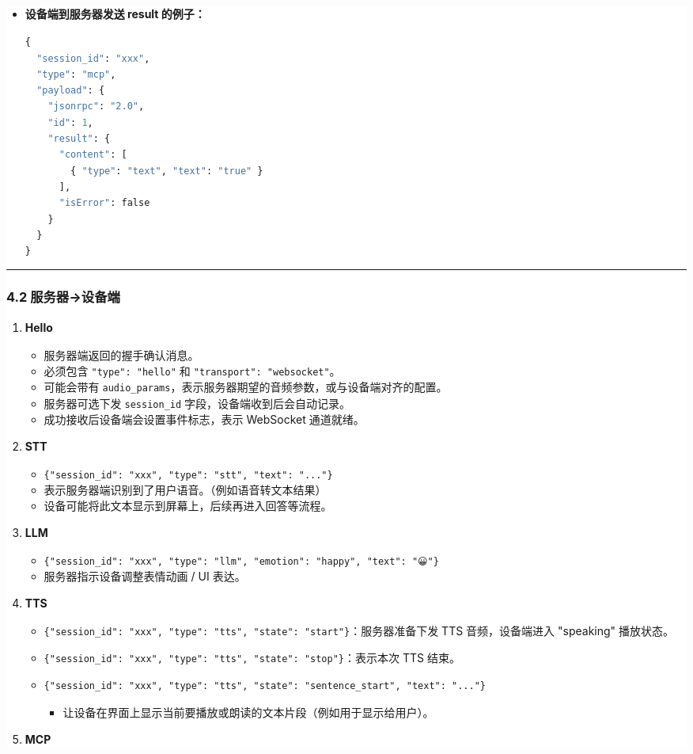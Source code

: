    - **设备端到服务器发送 result 的例子：**

     ```python
     {
       "session_id": "xxx",
       "type": "mcp",
       "payload": {
         "jsonrpc": "2.0",
         "id": 1,
         "result": {
           "content": [
             { "type": "text", "text": "true" }
           ],
           "isError": false
         }
       }
     }
     ```

     

------

### 4.2 服务器→设备端



1. **Hello**

   - 服务器端返回的握手确认消息。
   - 必须包含 `"type": "hello"` 和 `"transport": "websocket"`。
   - 可能会带有 `audio_params`，表示服务器期望的音频参数，或与设备端对齐的配置。
   - 服务器可选下发 `session_id` 字段，设备端收到后会自动记录。
   - 成功接收后设备端会设置事件标志，表示 WebSocket 通道就绪。

2. **STT**

   - `{"session_id": "xxx", "type": "stt", "text": "..."}`
   - 表示服务器端识别到了用户语音。（例如语音转文本结果）
   - 设备可能将此文本显示到屏幕上，后续再进入回答等流程。

3. **LLM**

   - `{"session_id": "xxx", "type": "llm", "emotion": "happy", "text": "😀"}`
   - 服务器指示设备调整表情动画 / UI 表达。

4. **TTS**

   - `{"session_id": "xxx", "type": "tts", "state": "start"}`：服务器准备下发 TTS 音频，设备端进入 "speaking" 播放状态。

   - `{"session_id": "xxx", "type": "tts", "state": "stop"}`：表示本次 TTS 结束。

   - ```
     {"session_id": "xxx", "type": "tts", "state": "sentence_start", "text": "..."}
     ```

     - 让设备在界面上显示当前要播放或朗读的文本片段（例如用于显示给用户）。

5. **MCP**
